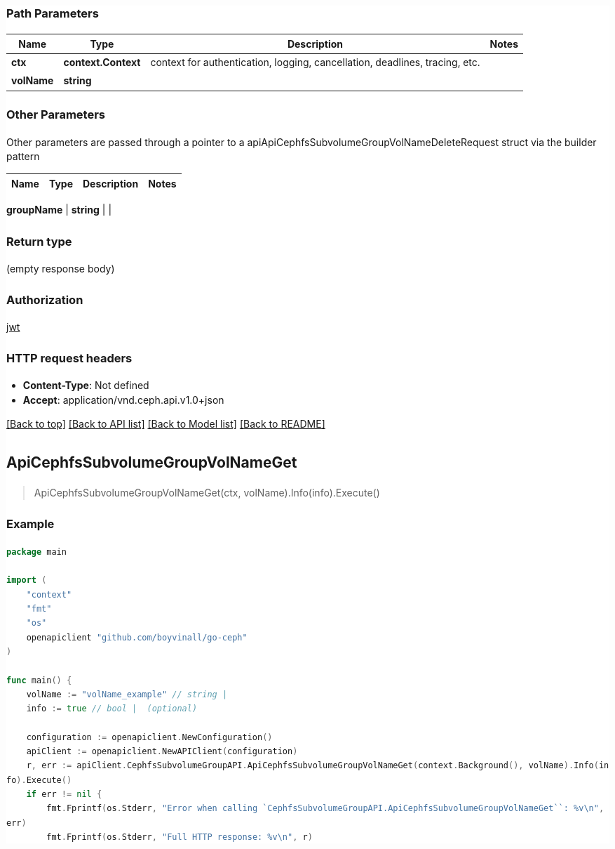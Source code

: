 ### Path Parameters


Name | Type | Description  | Notes
------------- | ------------- | ------------- | -------------
**ctx** | **context.Context** | context for authentication, logging, cancellation, deadlines, tracing, etc.
**volName** | **string** |  | 

### Other Parameters

Other parameters are passed through a pointer to a apiApiCephfsSubvolumeGroupVolNameDeleteRequest struct via the builder pattern


Name | Type | Description  | Notes
------------- | ------------- | ------------- | -------------

 **groupName** | **string** |  | 

### Return type

 (empty response body)

### Authorization

[jwt](../README.md#jwt)

### HTTP request headers

- **Content-Type**: Not defined
- **Accept**: application/vnd.ceph.api.v1.0+json

[[Back to top]](#) [[Back to API list]](../README.md#documentation-for-api-endpoints)
[[Back to Model list]](../README.md#documentation-for-models)
[[Back to README]](../README.md)


## ApiCephfsSubvolumeGroupVolNameGet

> ApiCephfsSubvolumeGroupVolNameGet(ctx, volName).Info(info).Execute()



### Example

```go
package main

import (
	"context"
	"fmt"
	"os"
	openapiclient "github.com/boyvinall/go-ceph"
)

func main() {
	volName := "volName_example" // string | 
	info := true // bool |  (optional)

	configuration := openapiclient.NewConfiguration()
	apiClient := openapiclient.NewAPIClient(configuration)
	r, err := apiClient.CephfsSubvolumeGroupAPI.ApiCephfsSubvolumeGroupVolNameGet(context.Background(), volName).Info(info).Execute()
	if err != nil {
		fmt.Fprintf(os.Stderr, "Error when calling `CephfsSubvolumeGroupAPI.ApiCephfsSubvolumeGroupVolNameGet``: %v\n", err)
		fmt.Fprintf(os.Stderr, "Full HTTP response: %v\n", r)
```